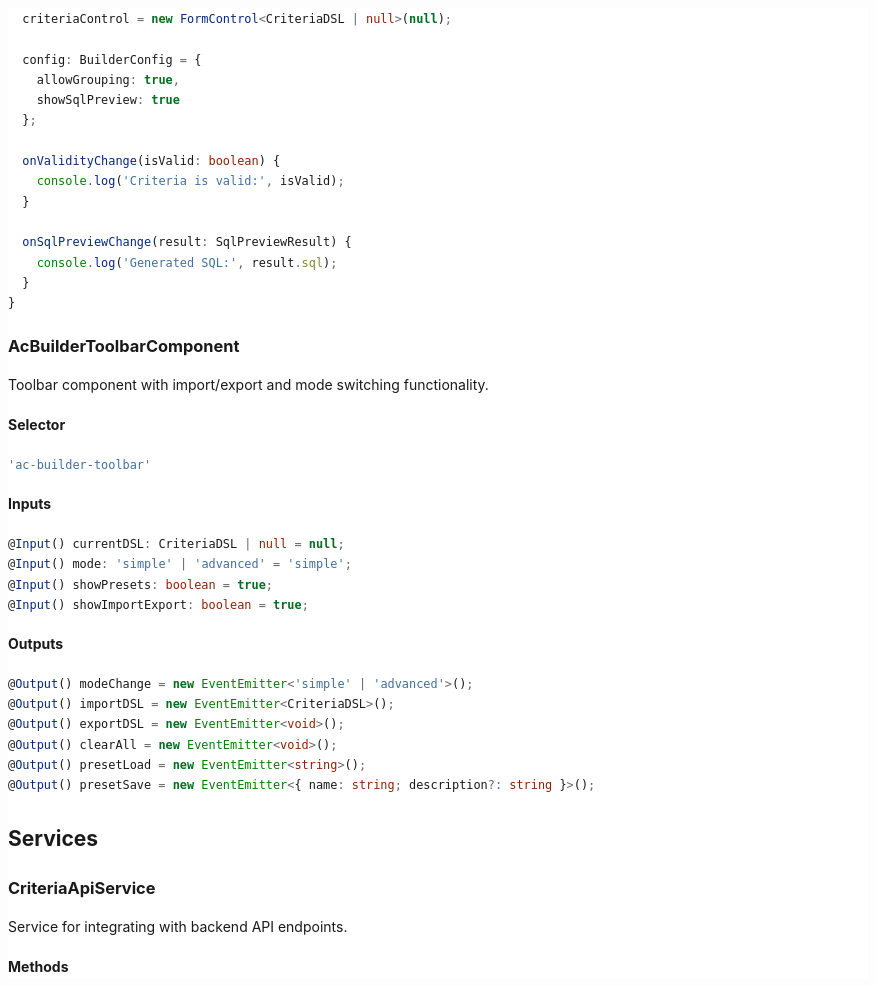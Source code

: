 ```typescript
  criteriaControl = new FormControl<CriteriaDSL | null>(null);
  
  config: BuilderConfig = {
    allowGrouping: true,
    showSqlPreview: true
  };
  
  onValidityChange(isValid: boolean) {
    console.log('Criteria is valid:', isValid);
  }
  
  onSqlPreviewChange(result: SqlPreviewResult) {
    console.log('Generated SQL:', result.sql);
  }
}
```

### AcBuilderToolbarComponent

Toolbar component with import/export and mode switching functionality.

#### Selector
```typescript
'ac-builder-toolbar'
```

#### Inputs
```typescript
@Input() currentDSL: CriteriaDSL | null = null;
@Input() mode: 'simple' | 'advanced' = 'simple';
@Input() showPresets: boolean = true;
@Input() showImportExport: boolean = true;
```

#### Outputs
```typescript
@Output() modeChange = new EventEmitter<'simple' | 'advanced'>();
@Output() importDSL = new EventEmitter<CriteriaDSL>();
@Output() exportDSL = new EventEmitter<void>();
@Output() clearAll = new EventEmitter<void>();
@Output() presetLoad = new EventEmitter<string>();
@Output() presetSave = new EventEmitter<{ name: string; description?: string }>();
```

## Services

### CriteriaApiService

Service for integrating with backend API endpoints.

#### Methods
